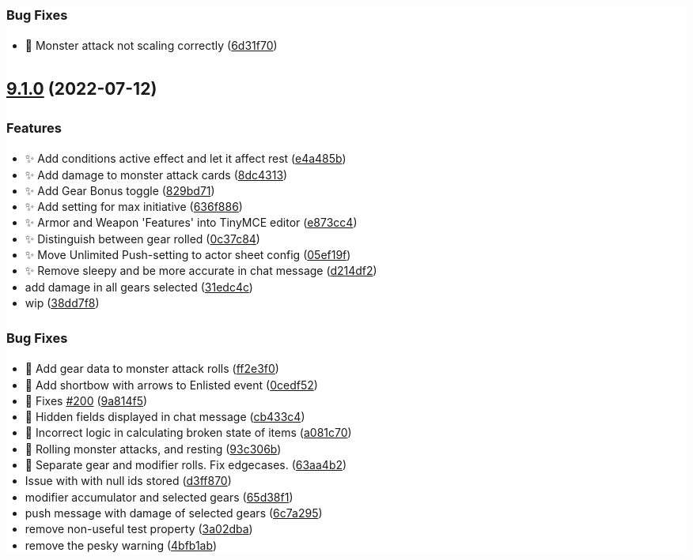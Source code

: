 ### Bug Fixes

- 🐛 Monster attack not scaling correctly ([6d31f70](https://github.com/fvtt-fria-ligan/forbidden-lands-foundry-vtt/commit/6d31f70d035619df8f54a7611fe5c57423801586))

## [9.1.0](https://github.com/fvtt-fria-ligan/forbidden-lands-foundry-vtt/compare/v8.2.1...v9.1.0) (2022-07-12)

### Features

- ✨ Add conditions active effect and let it affect rest ([e4a485b](https://github.com/fvtt-fria-ligan/forbidden-lands-foundry-vtt/commit/e4a485bc439843f6afeede7c973ba0baa6e6f746))
- ✨ Add damage to monster attack cards ([8dc4313](https://github.com/fvtt-fria-ligan/forbidden-lands-foundry-vtt/commit/8dc4313d8c5cfaf155ce1745282facc03290684d))
- ✨ Add Gear Bonus toggle ([829bd71](https://github.com/fvtt-fria-ligan/forbidden-lands-foundry-vtt/commit/829bd7138fa51f9214ae43a4f6a74f927a9ddec0))
- ✨ Add setting for max initiative ([636f886](https://github.com/fvtt-fria-ligan/forbidden-lands-foundry-vtt/commit/636f886866fca9b150cc6538d063f7034a5f808e))
- ✨ Armor and Weapon 'Features' into TinyMCE editor ([e873cc4](https://github.com/fvtt-fria-ligan/forbidden-lands-foundry-vtt/commit/e873cc4f60ade07645a368c06e70eae3d98c038c))
- ✨ Distinguish between gear rolled ([0c37c84](https://github.com/fvtt-fria-ligan/forbidden-lands-foundry-vtt/commit/0c37c843d09888d8919e6a46bc263d1a22eb0b5f))
- ✨ Move Unlimited Push-setting to actor sheet config ([05ef19f](https://github.com/fvtt-fria-ligan/forbidden-lands-foundry-vtt/commit/05ef19fcc8f6c6083ff2192775c77884e54b9e5f))
- ✨ Remove sleepy and be more accurate in chat message ([d214df2](https://github.com/fvtt-fria-ligan/forbidden-lands-foundry-vtt/commit/d214df27b4fe0334b7d44b45582ff9f7f9934cfc))
- add damage in all gears selected ([31edc4c](https://github.com/fvtt-fria-ligan/forbidden-lands-foundry-vtt/commit/31edc4ca9963e640cf65af5604f439039e9d21e9))
- wip ([38dd7f8](https://github.com/fvtt-fria-ligan/forbidden-lands-foundry-vtt/commit/38dd7f8c2c9391cabfbc1822cbba6e7b73f2a59e))

### Bug Fixes

- 🐛 Add gear data to monster attack rolls ([ff2e3f0](https://github.com/fvtt-fria-ligan/forbidden-lands-foundry-vtt/commit/ff2e3f0978977d09092c2c09d6efb75d8758bdf7))
- 🐛 Add shortbow with arrows to Enlisted event ([0cedf52](https://github.com/fvtt-fria-ligan/forbidden-lands-foundry-vtt/commit/0cedf52d4a54a3a877e2d5fc9f04fa1c635bfbbb))
- 🐛 Fixes [#200](https://github.com/fvtt-fria-ligan/forbidden-lands-foundry-vtt/issues/200) ([9a814f5](https://github.com/fvtt-fria-ligan/forbidden-lands-foundry-vtt/commit/9a814f5cc0587de090cf1faeac608656b0a9a568))
- 🐛 Hidden fields displayed in chat message ([cb433c4](https://github.com/fvtt-fria-ligan/forbidden-lands-foundry-vtt/commit/cb433c419ebf88b2f115e8983bee50ea6bae5de2))
- 🐛 Incorrect logic in calculating broken state of items ([a081c70](https://github.com/fvtt-fria-ligan/forbidden-lands-foundry-vtt/commit/a081c701ad29dba8de6da36538ffaad5d5a9a996))
- 🐛 Rolling monster attacks, and resting ([93c306b](https://github.com/fvtt-fria-ligan/forbidden-lands-foundry-vtt/commit/93c306b4c48a6796a39629c31c327e0fb0aa3166))
- 🐛 Separate gear and modifier rolls. Fix edgecases. ([63aa4b2](https://github.com/fvtt-fria-ligan/forbidden-lands-foundry-vtt/commit/63aa4b283fbe3227ccad109644f67f38d363c034))
- Issue with with null ids stored ([d3ff870](https://github.com/fvtt-fria-ligan/forbidden-lands-foundry-vtt/commit/d3ff87074e61ac3c4082f3e70ec7abb818a150b7))
- modifier accumulator and selected gears ([65d38f1](https://github.com/fvtt-fria-ligan/forbidden-lands-foundry-vtt/commit/65d38f19ab27a5fe9bf815a2a0613a95e5bf3761))
- push message with damage of selected gears ([6c7a295](https://github.com/fvtt-fria-ligan/forbidden-lands-foundry-vtt/commit/6c7a2955926a71be8c15d99d8eb16956b0e8b86a))
- remove non-useful test property ([3a02dba](https://github.com/fvtt-fria-ligan/forbidden-lands-foundry-vtt/commit/3a02dbad7f2f902ecb5988c7fe961e5d21a82f88))
- remove the pesky warning ([4bfb1ab](https://github.com/fvtt-fria-ligan/forbidden-lands-foundry-vtt/commit/4bfb1abdd098e843971eee2dbeb0fbd43102e567))
